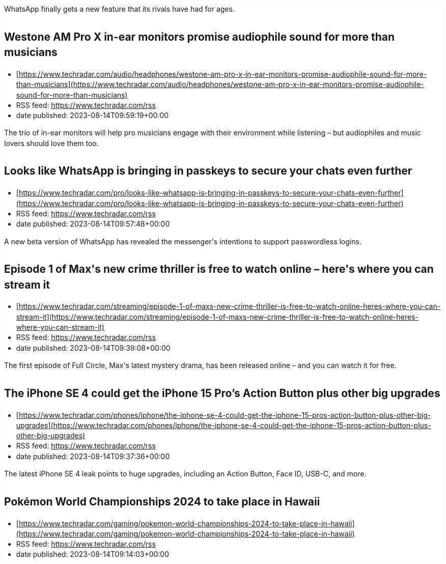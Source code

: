 WhatsApp finally gets a new feature that its rivals have had for ages.

## Westone AM Pro X in-ear monitors promise audiophile sound for more than musicians
 - [https://www.techradar.com/audio/headphones/westone-am-pro-x-in-ear-monitors-promise-audiophile-sound-for-more-than-musicians](https://www.techradar.com/audio/headphones/westone-am-pro-x-in-ear-monitors-promise-audiophile-sound-for-more-than-musicians)
 - RSS feed: https://www.techradar.com/rss
 - date published: 2023-08-14T09:59:19+00:00

The trio of in-ear monitors will help pro musicians engage with their environment while listening – but audiophiles and music lovers should love them too.

## Looks like WhatsApp is bringing in passkeys to secure your chats even further
 - [https://www.techradar.com/pro/looks-like-whatsapp-is-bringing-in-passkeys-to-secure-your-chats-even-further](https://www.techradar.com/pro/looks-like-whatsapp-is-bringing-in-passkeys-to-secure-your-chats-even-further)
 - RSS feed: https://www.techradar.com/rss
 - date published: 2023-08-14T09:57:48+00:00

A new beta version of WhatsApp has revealed the messenger's intentions to support passwordless logins.

## Episode 1 of Max's new crime thriller is free to watch online – here's where you can stream it
 - [https://www.techradar.com/streaming/episode-1-of-maxs-new-crime-thriller-is-free-to-watch-online-heres-where-you-can-stream-it](https://www.techradar.com/streaming/episode-1-of-maxs-new-crime-thriller-is-free-to-watch-online-heres-where-you-can-stream-it)
 - RSS feed: https://www.techradar.com/rss
 - date published: 2023-08-14T09:39:08+00:00

The first episode of Full Circle, Max's latest mystery drama, has been released online – and you can watch it for free.

## The iPhone SE 4 could get the iPhone 15 Pro’s Action Button plus other big upgrades
 - [https://www.techradar.com/phones/iphone/the-iphone-se-4-could-get-the-iphone-15-pros-action-button-plus-other-big-upgrades](https://www.techradar.com/phones/iphone/the-iphone-se-4-could-get-the-iphone-15-pros-action-button-plus-other-big-upgrades)
 - RSS feed: https://www.techradar.com/rss
 - date published: 2023-08-14T09:37:36+00:00

The latest iPhone SE 4 leak points to huge upgrades, including an Action Button, Face ID, USB-C, and more.

## Pokémon World Championships 2024 to take place in Hawaii
 - [https://www.techradar.com/gaming/pokemon-world-championships-2024-to-take-place-in-hawaii](https://www.techradar.com/gaming/pokemon-world-championships-2024-to-take-place-in-hawaii)
 - RSS feed: https://www.techradar.com/rss
 - date published: 2023-08-14T09:14:03+00:00
